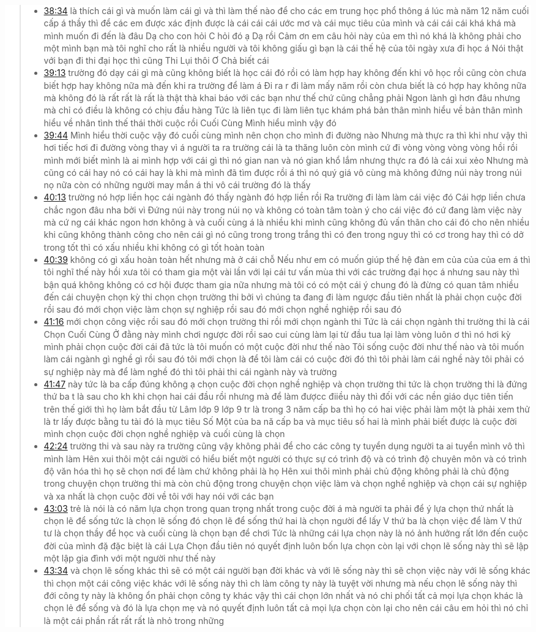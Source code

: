 > - [38:34](https://www.youtube.com/watch?v=undefined&t=2314s) là thích cái gì và muốn làm cái gì và thì làm thế nào để cho các em trung học phổ thông á lúc mà năm 12 năm cuối cấp á thầy thì để các em được xác định được là cái cái cái ước mơ và cái mục tiêu của mình và cái cái cái khá khá mà mình muốn đi đến là đâu Dạ cho con hỏi C hỏi đó ạ Dạ rồi Cảm ơn em câu hỏi này của em thì nó khá là không phải cho một mình bạn mà tôi nghĩ cho rất là nhiều người và tôi không giấu gì bạn là cái thế hệ của tôi ngày xưa đi học á Nói thật với bạn đi thi đại học thì cũng Thi Lụi thôi Ơ Chả biết cái
> - [39:13](https://www.youtube.com/watch?v=undefined&t=2353s) trường đó dạy cái gì mà cũng không biết là học cái đó rồi có làm hợp hay không đến khi vô học rồi cũng còn chưa biết hợp hay không nữa mà đến khi ra trường để làm á Đi ra r đi làm mấy năm rồi còn chưa biết là có hợp hay không nữa mà không đó là rất rất là rất là thật thà khai báo với các bạn như thế chứ cũng chẳng phải Ngon lành gì hơn đâu nhưng mà chỉ có điều là không có chịu đầu hàng Tức là liên tục đi làm liên tục khám phá bản thân mình hiểu về bản thân mình hiểu về nhân tình thế thái thời cuộc rồi Cuối Cùng Mình hiểu mình vậy đó
> - [39:44](https://www.youtube.com/watch?v=undefined&t=2384s) Mình hiểu thời cuộc vậy đó cuối cùng mình nên chọn cho mình đi đường nào Nhưng mà thực ra thì khi như vậy thì hơi tiếc hơi đi đường vòng thay vì á người ta ra trường cái là ta thăng luôn còn mình cứ đi vòng vòng vòng vòng hồi rồi mình mới biết mình là ai mình hợp với cái gì thì nó gian nan và nó gian khổ lắm nhưng thực ra đó là cái xui xẻo Nhưng mà cũng có cái hay nó có cái hay là khi mà mình đã tìm được rồi á thì nó quý giá vô cùng mà không đứng núi này trong núi nọ nữa còn có những người may mắn á thi vô cái trường đó là thấy
> - [40:13](https://www.youtube.com/watch?v=undefined&t=2413s) trường nó hợp liền học cái ngành đó thấy ngành đó hợp liền rồi Ra trường đi làm làm cái việc đó Cái hợp liền chưa chắc ngon đâu nha bởi vì Đứng núi này trong núi nọ và không có toàn tâm toàn ý cho cái việc đó cứ đang làm việc này mà cứ ng cái khác ngon hơn không à và cuối cùng á là nhiều khi mình cũng không đủ vấn thân cho cái đó cho nên nhiều khi cũng không thành công cho nên cái gì nó cũng trong trong trắng thì có đen trong nguy thì có cơ trong hay thì có dở trong tốt thì có xấu nhiều khi không có gì tốt hoàn toàn
> - [40:39](https://www.youtube.com/watch?v=undefined&t=2439s) không có gì xấu hoàn toàn hết nhưng mà ở cái chỗ Nếu như em có muốn giúp thế hệ đàn em của của của em á thì tôi nghĩ thế này hồi xưa tôi có tham gia một vài lần với lại cái tư vấn mùa thi với các trường đại học á nhưng sau này thì bận quá không không có cơ hội được tham gia nữa nhưng mà tôi có có một cái ý chung đó là đừng có quan tâm nhiều đến cái chuyện chọn kỳ thi chọn chọn trường thi bởi vì chúng ta đang đi làm ngược đầu tiên nhất là phải chọn cuộc đời rồi sau đó mới chọn việc làm chọn sự nghiệp rồi sau đó mới chọn nghề nghiệp rồi sau đó
> - [41:16](https://www.youtube.com/watch?v=undefined&t=2476s) mới chọn công việc rồi sau đó mới chọn trường thi rồi mới chọn ngành thi Tức là cái chọn ngành thi trường thi là cái Chọn Cuối Cùng Ở đằng này mình chơi ngược đời rồi sao cui cùng làm lại từ đầu tua lại làm vòng luôn ơ thì nó hơi kỳ mình phải chọn cuộc đời cái đã tức là tôi muốn có một cuộc đời như thế nào Tôi sống cuộc đời như thế nào và tôi muốn làm cái ngành gì nghề gì rồi sau đó tôi mới chọn là để tôi làm cái có cuộc đời đó thì tôi phải làm cái nghề này tôi phải có sự nghiệp này mà để làm nghề đó thì tôi phải thi cái ngành này và trường
> - [41:47](https://www.youtube.com/watch?v=undefined&t=2507s) này tức là ba cấp đúng không ạ chọn cuộc đời chọn nghề nghiệp và chọn trường thi tức là chọn trường thi là đứng thứ ba t là sau cho kh khi chọn hai cái đầu rồi nhưng mà để làm đượcc điiều này thì đối với các nền giáo dục tiên tiến trên thế giới thì họ làm bắt đầu từ Lâm lớp 9 lớp 9 tr là trong 3 năm cấp ba thì họ có hai việc phải làm một là phải xem thử là tr lấy được bằng tu tài đó là mục tiêu Số Một của ba nă cấp ba và mục tiêu số hai là mình phải biết được là cuộc đời mình chọn cuộc đời chọn nghề nghiệp và cuối cùng là chọn
> - [42:24](https://www.youtube.com/watch?v=undefined&t=2544s) trường thi và sau này ra trường cũng vậy không phải để cho các công ty tuyển dụng người ta ai tuyển mình vô thì mình làm Hên xui thôi một cái người có hiểu biết một người có thực sự có trình độ và có trình độ chuyên môn và có trình độ văn hóa thì họ sẽ chọn nơi để làm chứ không phải là họ Hên xui thôi mình phải chủ động không phải là chủ động trong chuyện chọn trường thi mà còn chủ động trong chuyện chọn việc làm và chọn nghề nghiệp và chọn cái sự nghiệp và xa nhất là chọn cuộc đời về tôi với hay nói với các bạn
> - [43:03](https://www.youtube.com/watch?v=undefined&t=2583s) trẻ là nói là có năm lựa chọn trong quan trọng nhất trong cuộc đời á mà người ta phải để ý lựa chọn thứ nhất là chọn lẽ để sống tức là chọn lẽ sống đó chọn lẽ để sống thứ hai là chọn người để lấy V thứ ba là chọn việc để làm V thứ tư là chọn thầy để học và cuối cùng là chọn bạn để chơi Tức là những cái lựa chọn này là nó ảnh hưởng rất lớn đến cuộc đời của mình đặ đặc biệt là cái Lựa Chọn đầu tiên nó quyết định luôn bốn lựa chọn còn lại với chọn lẽ sống này thì sẽ lập một lập gia đình với một người như thế này
> - [43:34](https://www.youtube.com/watch?v=undefined&t=2614s) và chọn lẽ sống khác thì sẽ có một cái người bạn đời khác và với lẽ sống này thì sẽ chọn việc này với lẽ sống khác thì chọn một cái công việc khác với lẽ sống này thì ch làm công ty này là tuyệt vời nhưng mà nếu chọn lẽ sống này thì đới công ty này là không ổn phải chọn công ty khác vậy thì cái chọn lớn nhất và nó chi phối tất cả mọi lựa chọn khác là chọn lẻ để sống và đó là lựa chọn mẹ và nó quyết định luôn tất cả mọi lựa chọn còn lại cho nên cái câu em hỏi thì nó chỉ là một cái phần rất rất rất là nhỏ trong những